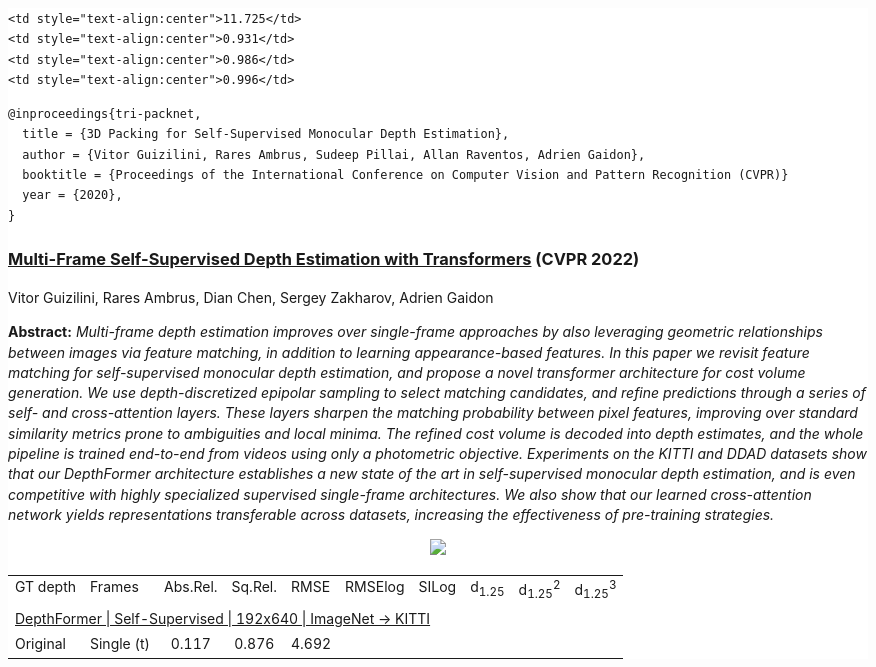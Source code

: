     <td style="text-align:center">11.725</td>
    <td style="text-align:center">0.931</td>
    <td style="text-align:center">0.986</td>
    <td style="text-align:center">0.996</td>
  </tr>
</table>

```
@inproceedings{tri-packnet,
  title = {3D Packing for Self-Supervised Monocular Depth Estimation},
  author = {Vitor Guizilini, Rares Ambrus, Sudeep Pillai, Allan Raventos, Adrien Gaidon},
  booktitle = {Proceedings of the International Conference on Computer Vision and Pattern Recognition (CVPR)}
  year = {2020},
}
```

### [Multi-Frame Self-Supervised Depth Estimation with Transformers](https://arxiv.org/abs/2204.07616) (CVPR 2022)
Vitor Guizilini, Rares Ambrus, Dian Chen, Sergey Zakharov, Adrien Gaidon

**Abstract:** *Multi-frame depth estimation improves over single-frame approaches by also leveraging geometric relationships between images via feature matching, in addition to learning appearance-based features. 
In this paper we revisit feature matching for self-supervised monocular depth estimation, and propose a novel transformer architecture for cost volume generation. 
We use depth-discretized epipolar sampling to select matching candidates, and refine predictions through a series of self- and cross-attention layers. 
These layers sharpen the matching probability between pixel features, improving over standard similarity metrics prone to ambiguities and local minima. 
The refined cost volume is decoded into depth estimates, and the whole pipeline is trained end-to-end from videos using only a photometric objective. 
Experiments on the KITTI and DDAD datasets show that our DepthFormer architecture establishes a new state of the art in self-supervised monocular depth estimation, and is even competitive with highly specialized supervised single-frame architectures. 
We also show that our learned cross-attention network yields representations transferable across datasets, increasing the effectiveness of pre-training strategies.*

<p align="center">
  <img src="/media/figs/depthformer.gif" width="50%"/>
</p>

<table>
  <tr>
    <td>GT depth</td>
    <td>Frames</td>
    <td>Abs.Rel.</td>
    <td>Sq.Rel.</td>
    <td>RMSE</td>
    <td>RMSElog</td>
    <td>SILog</td>
    <td>d<sub>1.25</sub></td>
    <td>d<sub>1.25</sub><sup>2</sup></td>
    <td>d<sub>1.25</sub><sup>3</sup></td>
  </tr>
  <tr>
    <td colspan="9"><a href="https://tri-ml-public.s3.amazonaws.com/github/vidar/models/DepthFormer_MR_selfsup_KITTI.ckpt"> DepthFormer | Self-Supervised | 192x640 | ImageNet &rightarrow; KITTI </a></td>
  </tr>
  <tr>
    <td rowspan="2">Original</td>
    <td style="text-align:left">Single (t)</td>
    <td style="text-align:center">0.117</td>
    <td style="text-align:center">0.876</td>
    <td style="text-align:center">4.692</td>